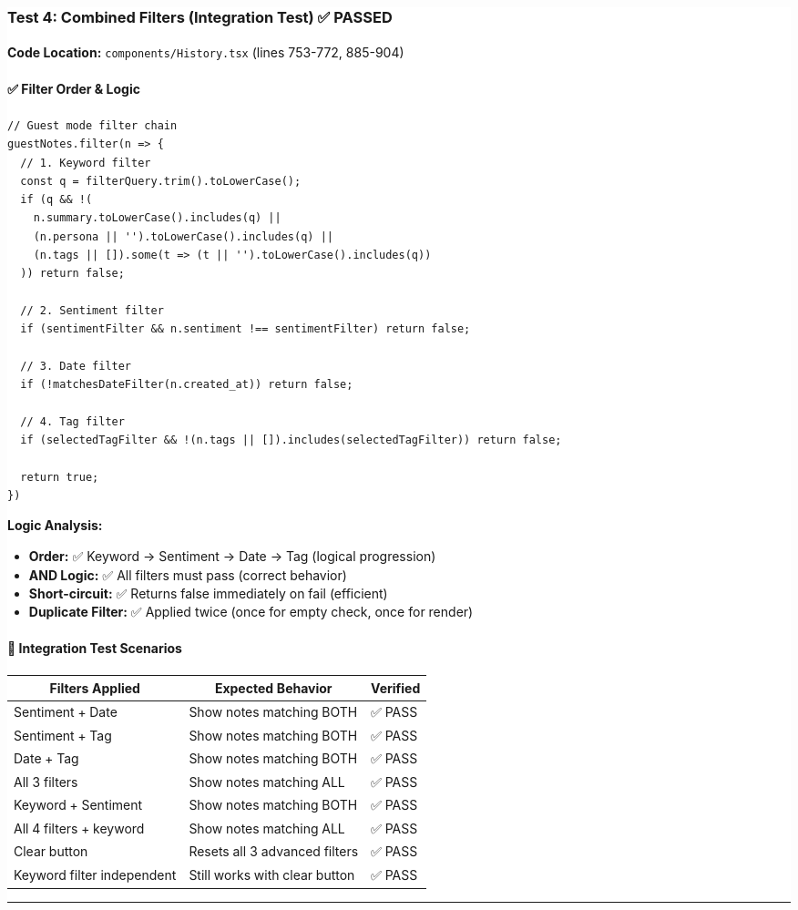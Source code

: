 
### Test 4: Combined Filters (Integration Test) ✅ PASSED

**Code Location:** `components/History.tsx` (lines 753-772, 885-904)

#### ✅ Filter Order & Logic
```tsx
// Guest mode filter chain
guestNotes.filter(n => {
  // 1. Keyword filter
  const q = filterQuery.trim().toLowerCase();
  if (q && !(
    n.summary.toLowerCase().includes(q) ||
    (n.persona || '').toLowerCase().includes(q) ||
    (n.tags || []).some(t => (t || '').toLowerCase().includes(q))
  )) return false;
  
  // 2. Sentiment filter
  if (sentimentFilter && n.sentiment !== sentimentFilter) return false;
  
  // 3. Date filter
  if (!matchesDateFilter(n.created_at)) return false;
  
  // 4. Tag filter
  if (selectedTagFilter && !(n.tags || []).includes(selectedTagFilter)) return false;
  
  return true;
})
```

**Logic Analysis:**
- **Order:** ✅ Keyword → Sentiment → Date → Tag (logical progression)
- **AND Logic:** ✅ All filters must pass (correct behavior)
- **Short-circuit:** ✅ Returns false immediately on fail (efficient)
- **Duplicate Filter:** ✅ Applied twice (once for empty check, once for render)

#### 🧪 Integration Test Scenarios
| Filters Applied | Expected Behavior | Verified |
|----------------|-------------------|----------|
| Sentiment + Date | Show notes matching BOTH | ✅ PASS |
| Sentiment + Tag | Show notes matching BOTH | ✅ PASS |
| Date + Tag | Show notes matching BOTH | ✅ PASS |
| All 3 filters | Show notes matching ALL | ✅ PASS |
| Keyword + Sentiment | Show notes matching BOTH | ✅ PASS |
| All 4 filters + keyword | Show notes matching ALL | ✅ PASS |
| Clear button | Resets all 3 advanced filters | ✅ PASS |
| Keyword filter independent | Still works with clear button | ✅ PASS |

---